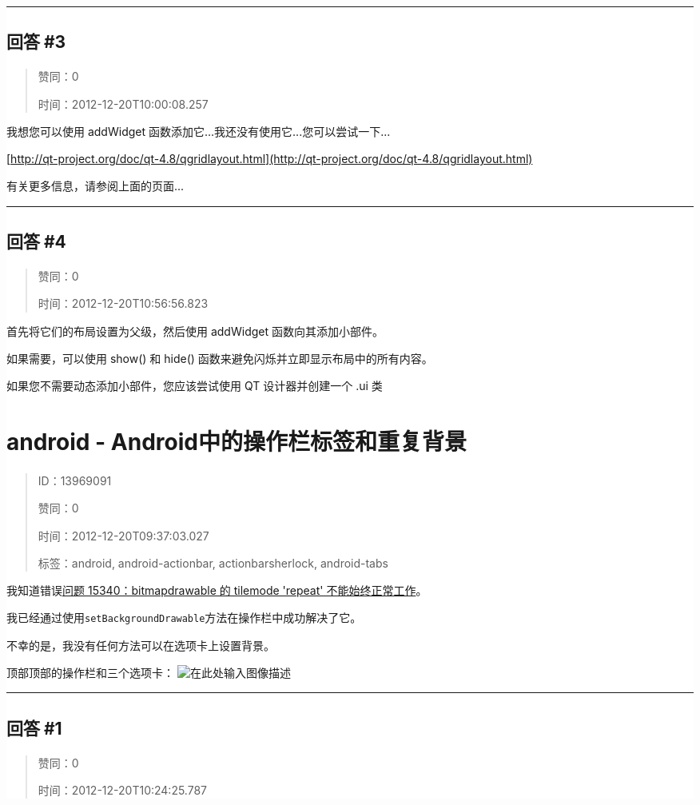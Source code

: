 * * *

## 回答 #3

> 赞同：0
> 
> 时间：2012-12-20T10:00:08.257

我想您可以使用 addWidget 函数添加它...我还没有使用它...您可以尝试一下...

[http://qt-project.org/doc/qt-4.8/qgridlayout.html](http://qt-project.org/doc/qt-4.8/qgridlayout.html)

有关更多信息，请参阅上面的页面...

* * *

## 回答 #4

> 赞同：0
> 
> 时间：2012-12-20T10:56:56.823

首先将它们的布局设置为父级，然后使用 addWidget 函数向其添加小部件。

如果需要，可以使用 show() 和 hide() 函数来避免闪烁并立即显示布局中的所有内容。

如果您不需要动态添加小部件，您应该尝试使用 QT 设计器并创建一个 .ui 类

# android - Android中的操作栏标签和重复背景

> ID：13969091
> 
> 赞同：0
> 
> 时间：2012-12-20T09:37:03.027
> 
> 标签：android, android-actionbar, actionbarsherlock, android-tabs

我知道错误[问题 15340：bitmapdrawable 的 tilemode 'repeat' 不能始终正常工作](https://code.google.com/p/android/issues/detail?id=15340)。

我已经通过使用`setBackgroundDrawable`方法在操作栏中成功解决了它。

不幸的是，我没有任何方法可以在选项卡上设置背景。

顶部顶部的操作栏和三个选项卡： ![在此处输入图像描述](../Images/72327f22de86d7b09b05e8a55d4a6498.png)

* * *

## 回答 #1

> 赞同：0
> 
> 时间：2012-12-20T10:24:25.787

